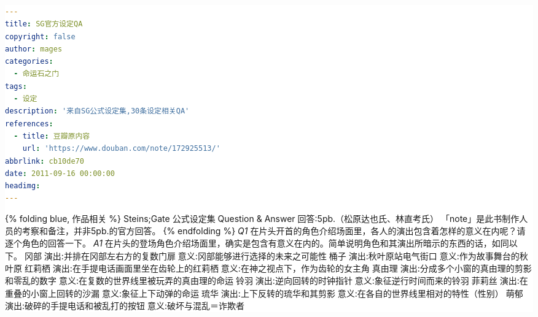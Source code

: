 ```yaml
---
title: SG官方设定QA
copyright: false
author: mages
categories:
  - 命运石之门
tags:
  - 设定
description: '来自SG公式设定集,30条设定相关QA'
references:
  - title: 豆瓣原内容
    url: 'https://www.douban.com/note/172925513/'
abbrlink: cb10de70
date: 2011-09-16 00:00:00
headimg:
---
```

{% folding blue, 作品相关 %}
Steins;Gate 公式设定集 Question & Answer
回答:5pb.（松原达也氏、林直考氏）
「note」是此书制作人员的考察和备注，并非5pb.的官方回答。
{% endfolding %}
*Q1*
在片头开首的角色介绍场面里，各人的演出包含着怎样的意义在内呢？请逐个角色的回答一下。
*A1*
在片头的登场角色介绍场面里，确实是包含有意义在内的。简单说明角色和其演出所暗示的东西的话，如同以下。
冈部
演出:并排在冈部左右方的复数门扉
意义:冈部能够进行选择的未来之可能性
桶子
演出:秋叶原站电气街口
意义:作为故事舞台的秋叶原
红莉栖
演出:在手提电话画面里坐在齿轮上的红莉栖
意义:在神之视点下，作为齿轮的女主角
真由理
演出:分成多个小窗的真由理的剪影和零乱的数字
意义:在复数的世界线里被玩弄的真由理的命运
铃羽
演出:逆向回转的时钟指针
意义:象征逆行时间而来的铃羽
菲莉丝
演出:在重叠的小窗上回转的沙漏
意义:象征上下动弹的命运
琉华
演出:上下反转的琉华和其剪影
意义:在各自的世界线里相对的特性（性别）
萌郁
演出:破碎的手提电话和被乱打的按钮
意义:破坏与混乱＝诈欺者
